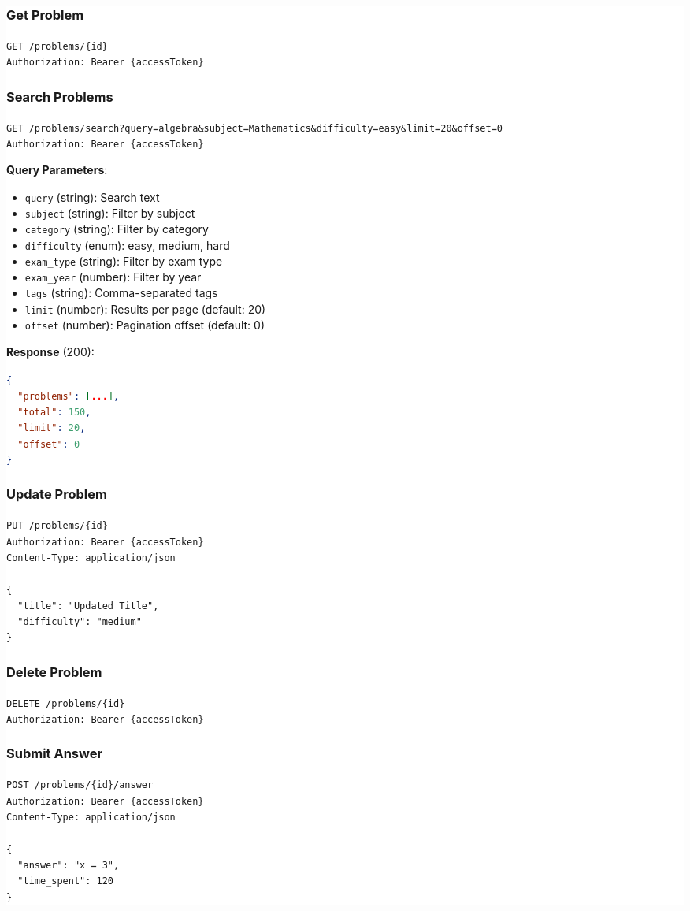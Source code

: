 ### Get Problem
```http
GET /problems/{id}
Authorization: Bearer {accessToken}
```

### Search Problems
```http
GET /problems/search?query=algebra&subject=Mathematics&difficulty=easy&limit=20&offset=0
Authorization: Bearer {accessToken}
```

**Query Parameters**:
- `query` (string): Search text
- `subject` (string): Filter by subject
- `category` (string): Filter by category
- `difficulty` (enum): easy, medium, hard
- `exam_type` (string): Filter by exam type
- `exam_year` (number): Filter by year
- `tags` (string): Comma-separated tags
- `limit` (number): Results per page (default: 20)
- `offset` (number): Pagination offset (default: 0)

**Response** (200):
```json
{
  "problems": [...],
  "total": 150,
  "limit": 20,
  "offset": 0
}
```

### Update Problem
```http
PUT /problems/{id}
Authorization: Bearer {accessToken}
Content-Type: application/json

{
  "title": "Updated Title",
  "difficulty": "medium"
}
```

### Delete Problem
```http
DELETE /problems/{id}
Authorization: Bearer {accessToken}
```

### Submit Answer
```http
POST /problems/{id}/answer
Authorization: Bearer {accessToken}
Content-Type: application/json

{
  "answer": "x = 3",
  "time_spent": 120
}
```
